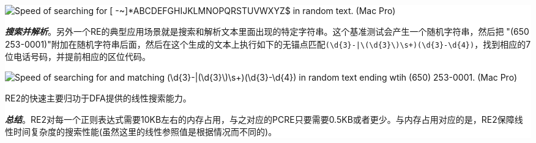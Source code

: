 ![*Speed of searching for [ -~]\*ABCDEFGHIJKLMNOPQRSTUVWXYZ$ in random text. (Mac Pro)*](https://swtch.com/~rsc/regexp/regexp3g4.png)

_**搜索并解析**_。另外一个RE的典型应用场景就是搜索和解析文本里面出现的特定字符串。这个基准测试会产生一个随机字符串，然后把 "(650 253-0001)"附加在随机字符串后面，然后在这个生成的文本上执行如下的无锚点匹配`(\d{3}-|\(\d{3}\)\s+)(\d{3}-\d{4})`，找到相应的7位电话号码，并提前相应的区位代码。

![*Speed of searching for and matching (\d{3}-|\(\d{3}\\)\s+)(\d{3}-\d{4}) in random text ending wtih (650) 253-0001. (Mac Pro)*](https://swtch.com/~rsc/regexp/regexp3g5.png)

RE2的快速主要归功于DFA提供的线性搜索能力。

_**总结**_。RE2对每一个正则表达式需要10KB左右的内存占用，与之对应的PCRE只要需要0.5KB或者更少。与内存占用对应的是，RE2保障线性时间复杂度的搜索性能(虽然这里的线性参照值是根据情况而不同的)。























